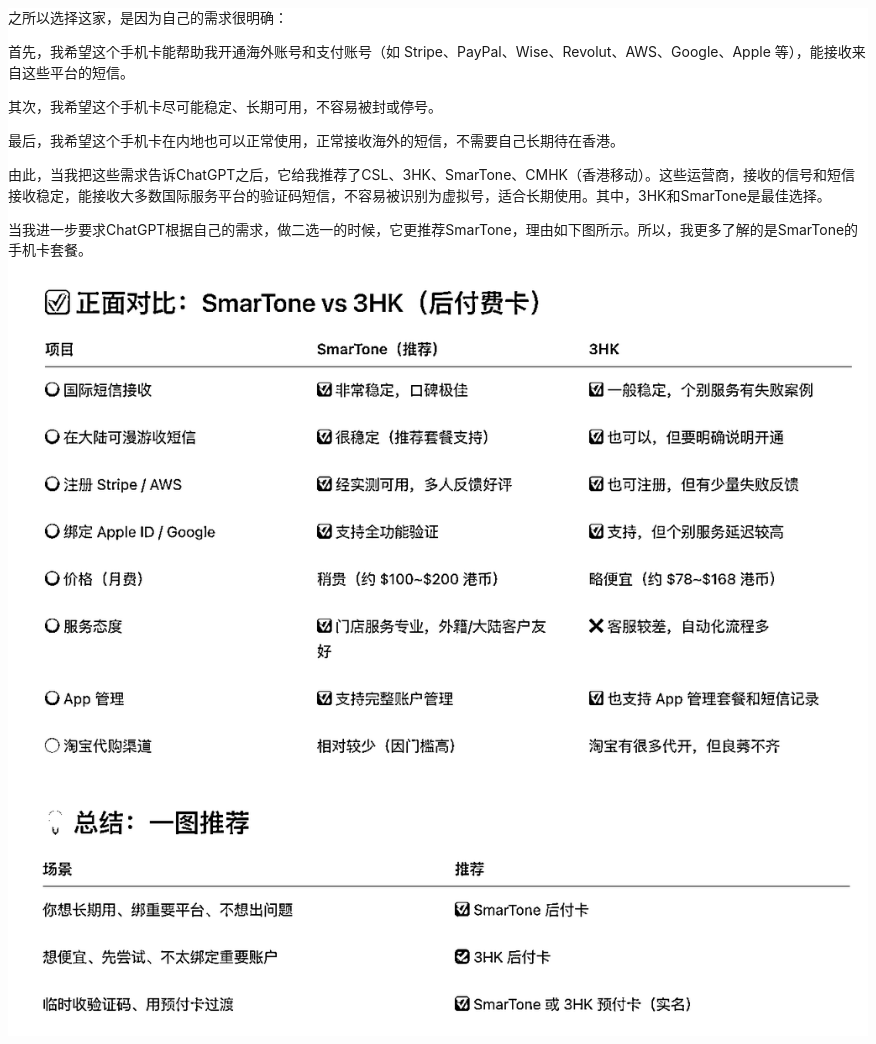 之所以选择这家，是因为自己的需求很明确：

首先，我希望这个手机卡能帮助我开通海外账号和支付账号（如 Stripe、PayPal、Wise、Revolut、AWS、Google、Apple 等），能接收来自这些平台的短信。

其次，我希望这个手机卡尽可能稳定、长期可用，不容易被封或停号。

最后，我希望这个手机卡在内地也可以正常使用，正常接收海外的短信，不需要自己长期待在香港。

由此，当我把这些需求告诉ChatGPT之后，它给我推荐了CSL、3HK、SmarTone、CMHK（香港移动）。这些运营商，接收的信号和短信接收稳定，能接收大多数国际服务平台的验证码短信，不容易被识别为虚拟号，适合长期使用。其中，3HK和SmarTone是最佳选择。

当我进一步要求ChatGPT根据自己的需求，做二选一的时候，它更推荐SmarTone，理由如下图所示。所以，我更多了解的是SmarTone的手机卡套餐。

![](img/b9f6c2cb39f867efe151009e416afa1f.png)

![](img/6040c3c44f24aaadd6d413d7edd48922.png)
